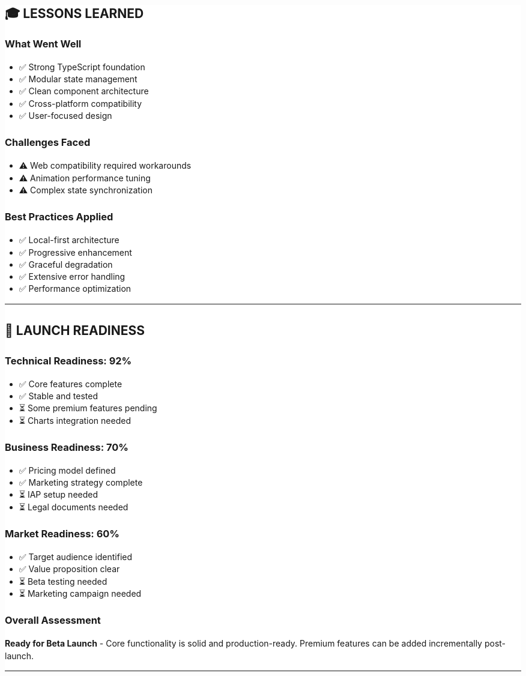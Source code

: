 
## 🎓 LESSONS LEARNED

### What Went Well
- ✅ Strong TypeScript foundation
- ✅ Modular state management
- ✅ Clean component architecture
- ✅ Cross-platform compatibility
- ✅ User-focused design

### Challenges Faced
- ⚠️ Web compatibility required workarounds
- ⚠️ Animation performance tuning
- ⚠️ Complex state synchronization

### Best Practices Applied
- ✅ Local-first architecture
- ✅ Progressive enhancement
- ✅ Graceful degradation
- ✅ Extensive error handling
- ✅ Performance optimization

---

## 🚀 LAUNCH READINESS

### Technical Readiness: 92%
- ✅ Core features complete
- ✅ Stable and tested
- ⏳ Some premium features pending
- ⏳ Charts integration needed

### Business Readiness: 70%
- ✅ Pricing model defined
- ✅ Marketing strategy complete
- ⏳ IAP setup needed
- ⏳ Legal documents needed

### Market Readiness: 60%
- ✅ Target audience identified
- ✅ Value proposition clear
- ⏳ Beta testing needed
- ⏳ Marketing campaign needed

### Overall Assessment
**Ready for Beta Launch** - Core functionality is solid and production-ready. Premium features can be added incrementally post-launch.

---

